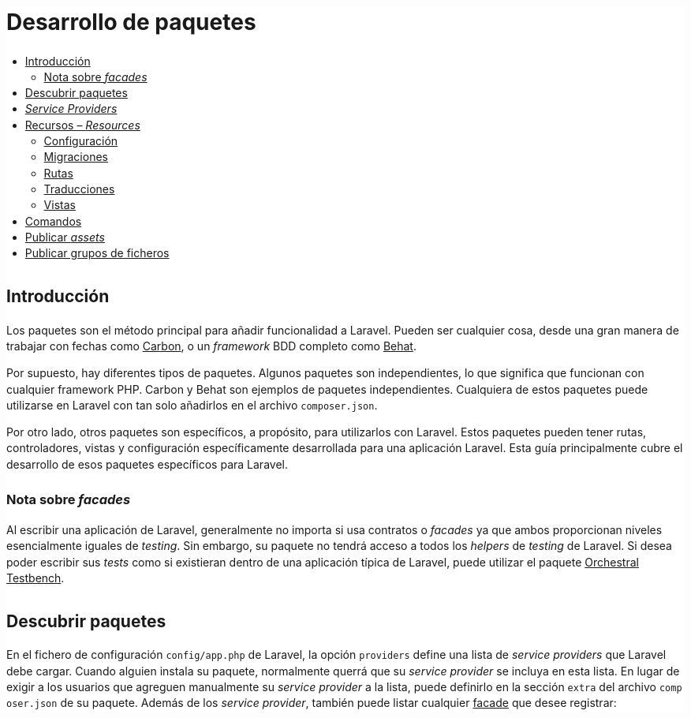 # Desarrollo de paquetes

- [Introducción](#introduction) 
    - [Nota sobre *facades*](#a-note-on-facades)
- [Descubrir paquetes](#package-discovery)
- [*Service Providers*](#service-providers)
- [Recursos – *Resources*](#resources) 
    - [Configuración](#configuration)
    - [Migraciones](#migrations)
    - [Rutas](#routes)
    - [Traducciones](#translations)
    - [Vistas](#views)
- [Comandos](#commands)
- [Publicar *assets*](#public-assets)
- [Publicar grupos de ficheros](#publishing-file-groups)

<a name="introduction"></a>

## Introducción

Los paquetes son el método principal para añadir funcionalidad a Laravel. Pueden ser cualquier cosa, desde una gran manera de trabajar con fechas como [Carbon](https://github.com/briannesbitt/Carbon), o un *framework* BDD completo como [Behat](https://github.com/Behat/Behat).

Por supuesto, hay diferentes tipos de paquetes. Algunos paquetes son independientes, lo que significa que funcionan con cualquier framework PHP. Carbon y Behat son ejemplos de paquetes independientes. Cualquiera de estos paquetes puede utilizarse en Laravel con tan solo añadirlos en el archivo `composer.json`.

Por otro lado, otros paquetes son específicos, a propósito, para utilizarlos con Laravel. Estos paquetes pueden tener rutas, controladores, vistas y configuración específicamente desarrollada para una aplicación Laravel. Esta guía principalmente cubre el desarrollo de esos paquetes específicos para Laravel.

<a name="a-note-on-facades"></a>

### Nota sobre *facades*

Al escribir una aplicación de Laravel, generalmente no importa si usa contratos o *facades* ya que ambos proporcionan niveles esencialmente iguales de *testing*. Sin embargo, su paquete no tendrá acceso a todos los *helpers* de *testing* de Laravel. Si desea poder escribir sus *tests* como si existieran dentro de una aplicación típica de Laravel, puede utilizar el paquete [Orchestral Testbench](https://github.com/orchestral/testbench).

<a name="package-discovery"></a>

## Descubrir paquetes

En el fichero de configuración `config/app.php` de Laravel, la opción `providers` define una lista de *service providers* que Laravel debe cargar. Cuando alguien instala su paquete, normalmente querrá que su *service provider* se incluya en esta lista. En lugar de exigir a los usuarios que agreguen manualmente su *service provider* a la lista, puede definirlo en la sección `extra` del archivo `composer.json` de su paquete. Además de los *service provider*, también puede listar cualquier [facade](/docs/{{version}}/facades) que desee registrar:
